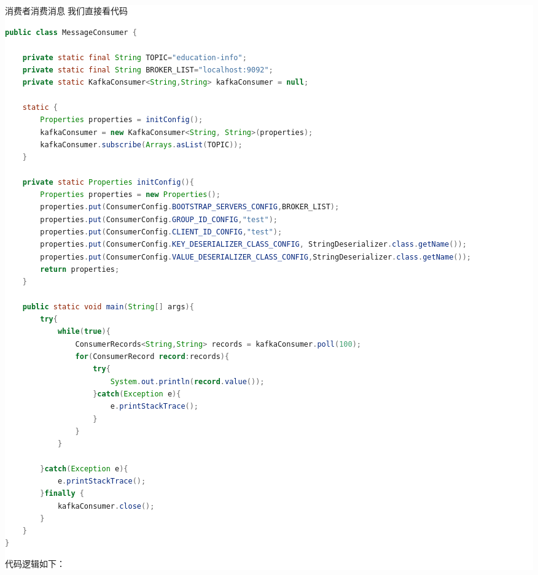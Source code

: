 消费者消费消息
我们直接看代码


```java
public class MessageConsumer {
 
    private static final String TOPIC="education-info";
    private static final String BROKER_LIST="localhost:9092";
    private static KafkaConsumer<String,String> kafkaConsumer = null;
 
    static {
        Properties properties = initConfig();
        kafkaConsumer = new KafkaConsumer<String, String>(properties);
        kafkaConsumer.subscribe(Arrays.asList(TOPIC));
    }
 
    private static Properties initConfig(){
        Properties properties = new Properties();
        properties.put(ConsumerConfig.BOOTSTRAP_SERVERS_CONFIG,BROKER_LIST);
        properties.put(ConsumerConfig.GROUP_ID_CONFIG,"test");
        properties.put(ConsumerConfig.CLIENT_ID_CONFIG,"test");
        properties.put(ConsumerConfig.KEY_DESERIALIZER_CLASS_CONFIG, StringDeserializer.class.getName());
        properties.put(ConsumerConfig.VALUE_DESERIALIZER_CLASS_CONFIG,StringDeserializer.class.getName());
        return properties;
    }
 
    public static void main(String[] args){
        try{
            while(true){
                ConsumerRecords<String,String> records = kafkaConsumer.poll(100);
                for(ConsumerRecord record:records){
                    try{
                        System.out.println(record.value());
                    }catch(Exception e){
                        e.printStackTrace();
                    }
                }
            }
 
        }catch(Exception e){
            e.printStackTrace();
        }finally {
            kafkaConsumer.close();
        }
    }
}

```

代码逻辑如下：
